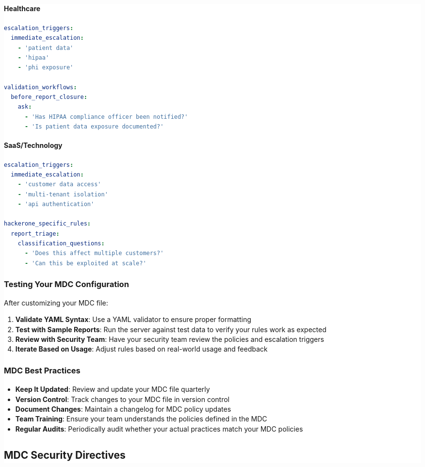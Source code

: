 #### **Healthcare**

```yaml
escalation_triggers:
  immediate_escalation:
    - 'patient data'
    - 'hipaa'
    - 'phi exposure'

validation_workflows:
  before_report_closure:
    ask:
      - 'Has HIPAA compliance officer been notified?'
      - 'Is patient data exposure documented?'
```

#### **SaaS/Technology**

```yaml
escalation_triggers:
  immediate_escalation:
    - 'customer data access'
    - 'multi-tenant isolation'
    - 'api authentication'

hackerone_specific_rules:
  report_triage:
    classification_questions:
      - 'Does this affect multiple customers?'
      - 'Can this be exploited at scale?'
```

### Testing Your MDC Configuration

After customizing your MDC file:

1. **Validate YAML Syntax**: Use a YAML validator to ensure proper formatting
2. **Test with Sample Reports**: Run the server against test data to verify your rules work as expected
3. **Review with Security Team**: Have your security team review the policies and escalation triggers
4. **Iterate Based on Usage**: Adjust rules based on real-world usage and feedback

### MDC Best Practices

- **Keep It Updated**: Review and update your MDC file quarterly
- **Version Control**: Track changes to your MDC file in version control
- **Document Changes**: Maintain a changelog for MDC policy updates
- **Team Training**: Ensure your team understands the policies defined in the MDC
- **Regular Audits**: Periodically audit whether your actual practices match your MDC policies

## MDC Security Directives
